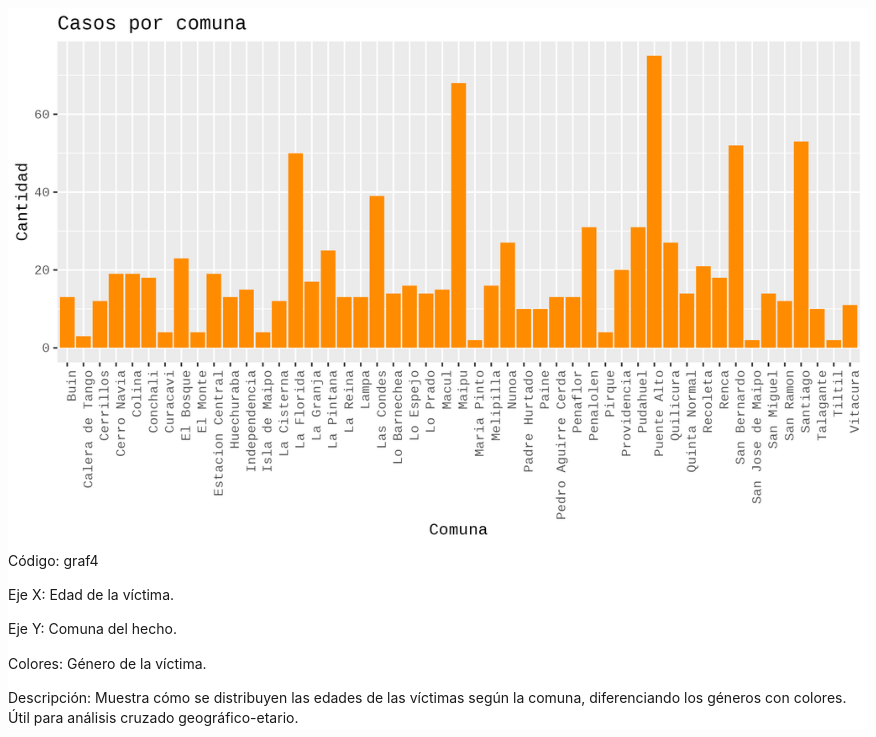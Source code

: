 ![Screenshot](/img/001_grafico_comuna.png)
Código: graf4

Eje X: Edad de la víctima.

Eje Y: Comuna del hecho.

Colores: Género de la víctima.

Descripción: Muestra cómo se distribuyen las edades de las víctimas según la comuna, diferenciando los géneros con colores. Útil para análisis cruzado geográfico-etario.
